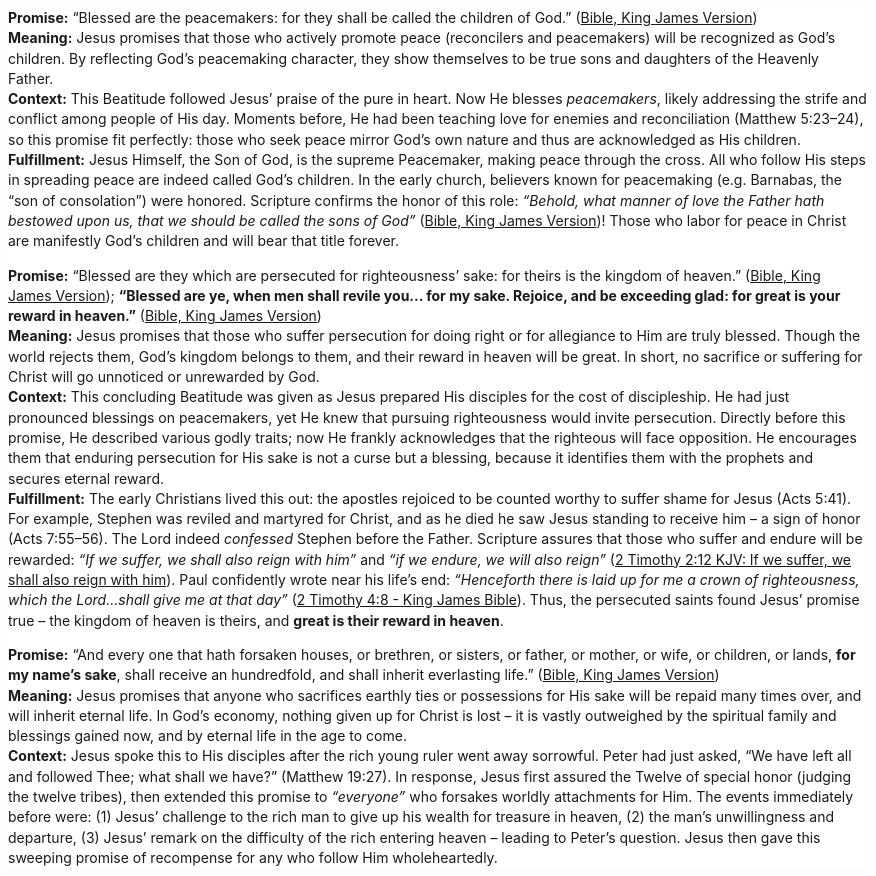 **Promise:** “Blessed are the peacemakers: for they shall be called the children of God.” ([Bible, King James Version](https://quod.lib.umich.edu/cgi/k/kjv/kjv-idx?type=DIV1&byte=4380916#:~:text=,called%20the%20children%20of%20God))  
**Meaning:** Jesus promises that those who actively promote peace (reconcilers and peacemakers) will be recognized as God’s children. By reflecting God’s peacemaking character, they show themselves to be true sons and daughters of the Heavenly Father.  
**Context:** This Beatitude followed Jesus’ praise of the pure in heart. Now He blesses *peacemakers*, likely addressing the strife and conflict among people of His day. Moments before, He had been teaching love for enemies and reconciliation (Matthew 5:23–24), so this promise fit perfectly: those who seek peace mirror God’s own nature and thus are acknowledged as His children.  
**Fulfillment:** Jesus Himself, the Son of God, is the supreme Peacemaker, making peace through the cross. All who follow His steps in spreading peace are indeed called God’s children. In the early church, believers known for peacemaking (e.g. Barnabas, the “son of consolation”) were honored. Scripture confirms the honor of this role: *“Behold, what manner of love the Father hath bestowed upon us, that we should be called the sons of God”* ([Bible, King James Version](https://quod.lib.umich.edu/cgi/k/kjv/kjv-idx?type=DIV1&byte=5357535#:~:text=,not%20yet%20appear%20what%20we))! Those who labor for peace in Christ are manifestly God’s children and will bear that title forever.

**Promise:** “Blessed are they which are persecuted for righteousness’ sake: for theirs is the kingdom of heaven.” ([Bible, King James Version](https://quod.lib.umich.edu/cgi/k/kjv/kjv-idx?type=DIV1&byte=4380916#:~:text=,is%20the%20kingdom%20of%20heaven)); **“Blessed are ye, when men shall revile you... for my sake. Rejoice, and be exceeding glad: for great is your reward in heaven.”** ([Bible, King James Version](https://quod.lib.umich.edu/cgi/k/kjv/kjv-idx?type=DIV1&byte=4380916#:~:text=,prophets%20which%20were%20before%20you))  
**Meaning:** Jesus promises that those who suffer persecution for doing right or for allegiance to Him are truly blessed. Though the world rejects them, God’s kingdom belongs to them, and their reward in heaven will be great. In short, no sacrifice or suffering for Christ will go unnoticed or unrewarded by God.  
**Context:** This concluding Beatitude was given as Jesus prepared His disciples for the cost of discipleship. He had just pronounced blessings on peacemakers, yet He knew that pursuing righteousness would invite persecution. Directly before this promise, He described various godly traits; now He frankly acknowledges that the righteous will face opposition. He encourages them that enduring persecution for His sake is not a curse but a blessing, because it identifies them with the prophets and secures eternal reward.  
**Fulfillment:** The early Christians lived this out: the apostles rejoiced to be counted worthy to suffer shame for Jesus (Acts 5:41). For example, Stephen was reviled and martyred for Christ, and as he died he saw Jesus standing to receive him – a sign of honor (Acts 7:55–56). The Lord indeed *confessed* Stephen before the Father. Scripture assures that those who suffer and endure will be rewarded: *“If we suffer, we shall also reign with him”* and *“if we endure, we will also reign”* ([2 Timothy 2:12 KJV: If we suffer, we shall also reign with him](https://biblehub.com/kjv/2_timothy/2-12.htm#:~:text=2%20Timothy%202%3A12%20KJV%3A%20If,shall%20also%20reign%20with%20Him)). Paul confidently wrote near his life’s end: *“Henceforth there is laid up for me a crown of righteousness, which the Lord…shall give me at that day”* ([2 Timothy 4:8 - King James Bible](https://www.kingjamesbibleonline.org/2-Timothy-4-8/#:~:text=2%20Timothy%204%3A8%20,not%20to%20me%20only%2C)). Thus, the persecuted saints found Jesus’ promise true – the kingdom of heaven is theirs, and **great is their reward in heaven**.

**Promise:** “And every one that hath forsaken houses, or brethren, or sisters, or father, or mother, or wife, or children, or lands, **for my name’s sake**, shall receive an hundredfold, and shall inherit everlasting life.” ([Bible, King James Version](https://quod.lib.umich.edu/cgi/k/kjv/kjv-idx?type=DIV1&byte=4380916#:~:text=Israel.%20,and%20shall%20inherit%20everlasting%20life))  
**Meaning:** Jesus promises that anyone who sacrifices earthly ties or possessions for His sake will be repaid many times over, and will inherit eternal life. In God’s economy, nothing given up for Christ is lost – it is vastly outweighed by the spiritual family and blessings gained now, and by eternal life in the age to come.  
**Context:** Jesus spoke this to His disciples after the rich young ruler went away sorrowful. Peter had just asked, “We have left all and followed Thee; what shall we have?” (Matthew 19:27). In response, Jesus first assured the Twelve of special honor (judging the twelve tribes), then extended this promise to *“everyone”* who forsakes worldly attachments for Him. The events immediately before were: (1) Jesus’ challenge to the rich man to give up his wealth for treasure in heaven, (2) the man’s unwillingness and departure, (3) Jesus’ remark on the difficulty of the rich entering heaven – leading to Peter’s question. Jesus then gave this sweeping promise of recompense for any who follow Him wholeheartedly.  